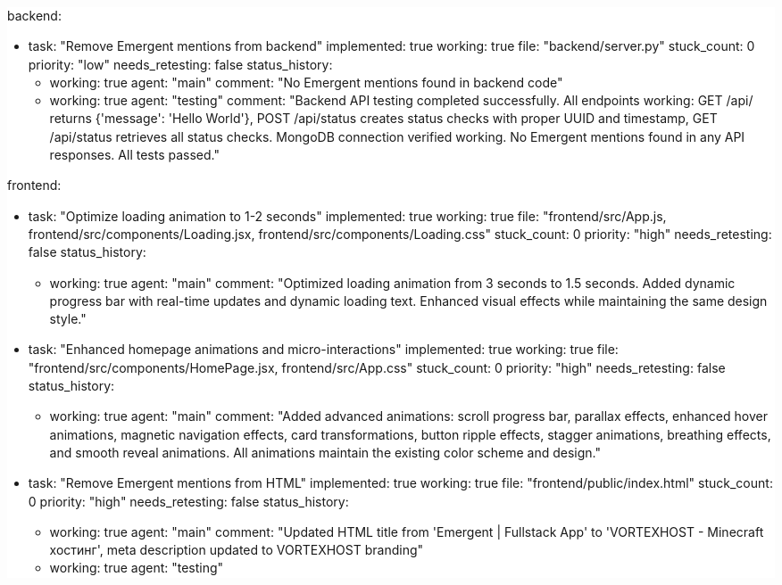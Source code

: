 backend:
  - task: "Remove Emergent mentions from backend"
    implemented: true
    working: true
    file: "backend/server.py"
    stuck_count: 0
    priority: "low"
    needs_retesting: false
    status_history:
      - working: true
        agent: "main"
        comment: "No Emergent mentions found in backend code"
      - working: true
        agent: "testing"
        comment: "Backend API testing completed successfully. All endpoints working: GET /api/ returns {'message': 'Hello World'}, POST /api/status creates status checks with proper UUID and timestamp, GET /api/status retrieves all status checks. MongoDB connection verified working. No Emergent mentions found in any API responses. All tests passed."

frontend:
  - task: "Optimize loading animation to 1-2 seconds"
    implemented: true
    working: true
    file: "frontend/src/App.js, frontend/src/components/Loading.jsx, frontend/src/components/Loading.css"
    stuck_count: 0
    priority: "high"
    needs_retesting: false
    status_history:
      - working: true
        agent: "main"
        comment: "Optimized loading animation from 3 seconds to 1.5 seconds. Added dynamic progress bar with real-time updates and dynamic loading text. Enhanced visual effects while maintaining the same design style."

  - task: "Enhanced homepage animations and micro-interactions"
    implemented: true
    working: true
    file: "frontend/src/components/HomePage.jsx, frontend/src/App.css"
    stuck_count: 0
    priority: "high"
    needs_retesting: false
    status_history:
      - working: true
        agent: "main"
        comment: "Added advanced animations: scroll progress bar, parallax effects, enhanced hover animations, magnetic navigation effects, card transformations, button ripple effects, stagger animations, breathing effects, and smooth reveal animations. All animations maintain the existing color scheme and design."

  - task: "Remove Emergent mentions from HTML"
    implemented: true
    working: true
    file: "frontend/public/index.html"
    stuck_count: 0
    priority: "high"
    needs_retesting: false
    status_history:
      - working: true
        agent: "main"
        comment: "Updated HTML title from 'Emergent | Fullstack App' to 'VORTEXHOST - Minecraft хостинг', meta description updated to VORTEXHOST branding"
      - working: true
        agent: "testing"